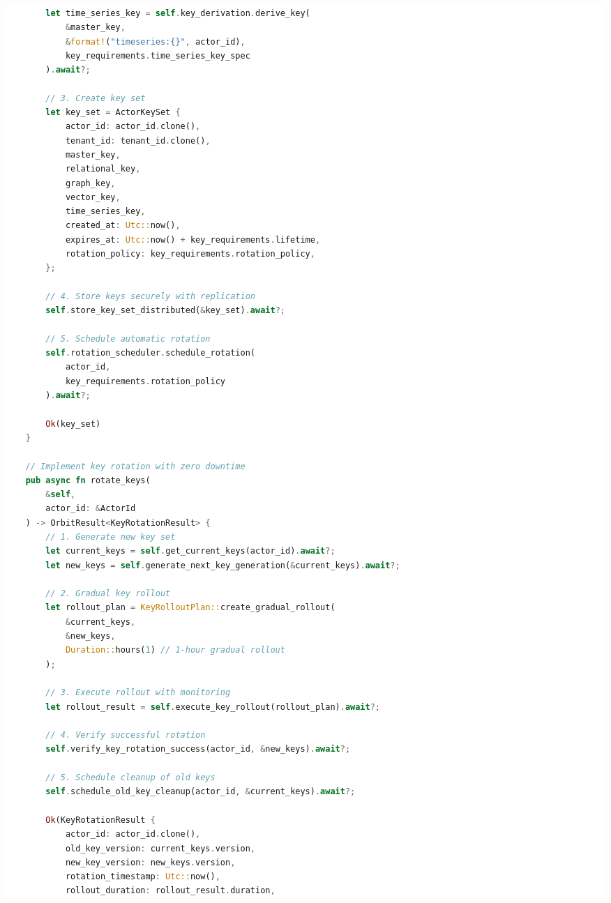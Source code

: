 ```rust
        let time_series_key = self.key_derivation.derive_key(
            &master_key,
            &format!("timeseries:{}", actor_id),
            key_requirements.time_series_key_spec
        ).await?;
        
        // 3. Create key set
        let key_set = ActorKeySet {
            actor_id: actor_id.clone(),
            tenant_id: tenant_id.clone(),
            master_key,
            relational_key,
            graph_key,
            vector_key,
            time_series_key,
            created_at: Utc::now(),
            expires_at: Utc::now() + key_requirements.lifetime,
            rotation_policy: key_requirements.rotation_policy,
        };
        
        // 4. Store keys securely with replication
        self.store_key_set_distributed(&key_set).await?;
        
        // 5. Schedule automatic rotation
        self.rotation_scheduler.schedule_rotation(
            actor_id,
            key_requirements.rotation_policy
        ).await?;
        
        Ok(key_set)
    }
    
    // Implement key rotation with zero downtime
    pub async fn rotate_keys(
        &self,
        actor_id: &ActorId
    ) -> OrbitResult<KeyRotationResult> {
        // 1. Generate new key set
        let current_keys = self.get_current_keys(actor_id).await?;
        let new_keys = self.generate_next_key_generation(&current_keys).await?;
        
        // 2. Gradual key rollout
        let rollout_plan = KeyRolloutPlan::create_gradual_rollout(
            &current_keys,
            &new_keys,
            Duration::hours(1) // 1-hour gradual rollout
        );
        
        // 3. Execute rollout with monitoring
        let rollout_result = self.execute_key_rollout(rollout_plan).await?;
        
        // 4. Verify successful rotation
        self.verify_key_rotation_success(actor_id, &new_keys).await?;
        
        // 5. Schedule cleanup of old keys
        self.schedule_old_key_cleanup(actor_id, &current_keys).await?;
        
        Ok(KeyRotationResult {
            actor_id: actor_id.clone(),
            old_key_version: current_keys.version,
            new_key_version: new_keys.version,
            rotation_timestamp: Utc::now(),
            rollout_duration: rollout_result.duration,
```